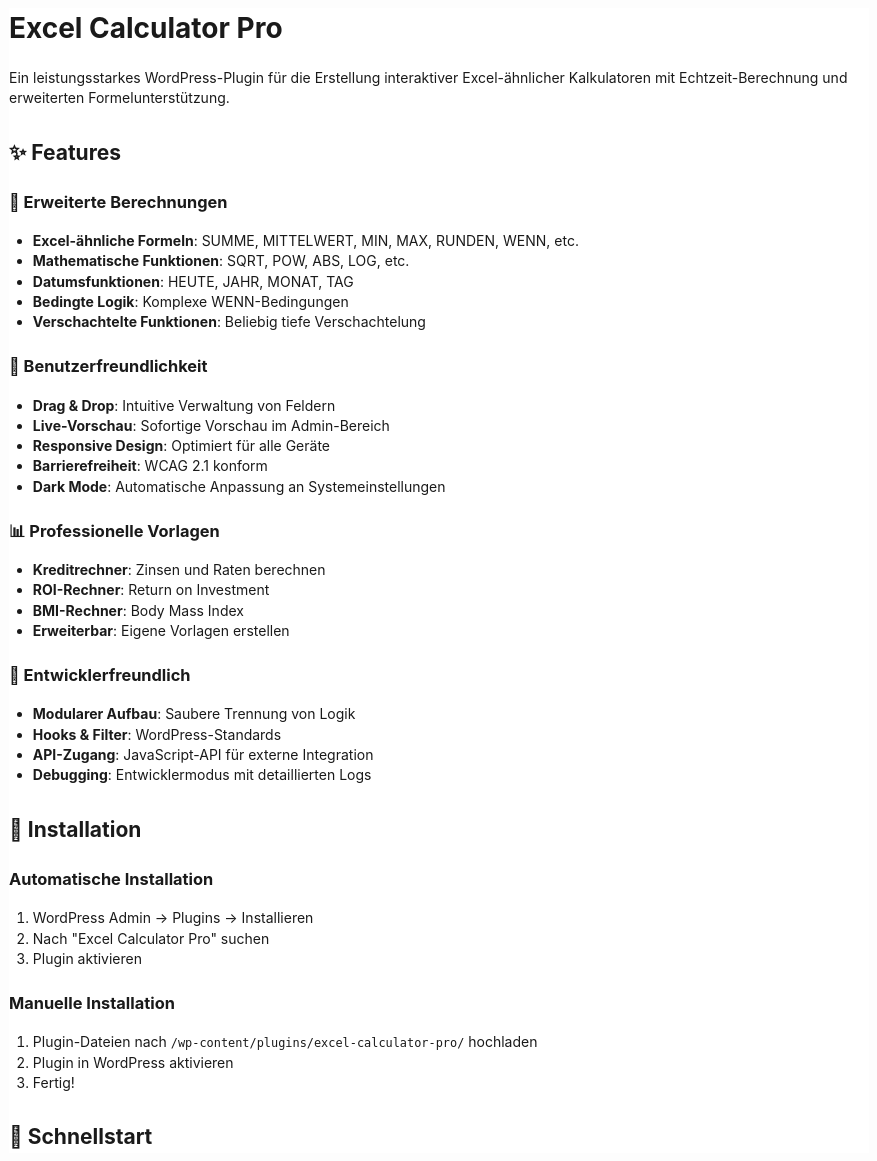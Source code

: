 # Excel Calculator Pro

Ein leistungsstarkes WordPress-Plugin für die Erstellung interaktiver Excel-ähnlicher Kalkulatoren mit Echtzeit-Berechnung und erweiterten Formelunterstützung.

## ✨ Features

### 🧮 Erweiterte Berechnungen
- **Excel-ähnliche Formeln**: SUMME, MITTELWERT, MIN, MAX, RUNDEN, WENN, etc.
- **Mathematische Funktionen**: SQRT, POW, ABS, LOG, etc.
- **Datumsfunktionen**: HEUTE, JAHR, MONAT, TAG
- **Bedingte Logik**: Komplexe WENN-Bedingungen
- **Verschachtelte Funktionen**: Beliebig tiefe Verschachtelung

### 🎨 Benutzerfreundlichkeit
- **Drag & Drop**: Intuitive Verwaltung von Feldern
- **Live-Vorschau**: Sofortige Vorschau im Admin-Bereich
- **Responsive Design**: Optimiert für alle Geräte
- **Barrierefreiheit**: WCAG 2.1 konform
- **Dark Mode**: Automatische Anpassung an Systemeinstellungen

### 📊 Professionelle Vorlagen
- **Kreditrechner**: Zinsen und Raten berechnen
- **ROI-Rechner**: Return on Investment
- **BMI-Rechner**: Body Mass Index
- **Erweiterbar**: Eigene Vorlagen erstellen

### 🔧 Entwicklerfreundlich
- **Modularer Aufbau**: Saubere Trennung von Logik
- **Hooks & Filter**: WordPress-Standards
- **API-Zugang**: JavaScript-API für externe Integration
- **Debugging**: Entwicklermodus mit detaillierten Logs

## 🚀 Installation

### Automatische Installation
1. WordPress Admin → Plugins → Installieren
2. Nach "Excel Calculator Pro" suchen
3. Plugin aktivieren

### Manuelle Installation
1. Plugin-Dateien nach `/wp-content/plugins/excel-calculator-pro/` hochladen
2. Plugin in WordPress aktivieren
3. Fertig!

## 📖 Schnellstart

